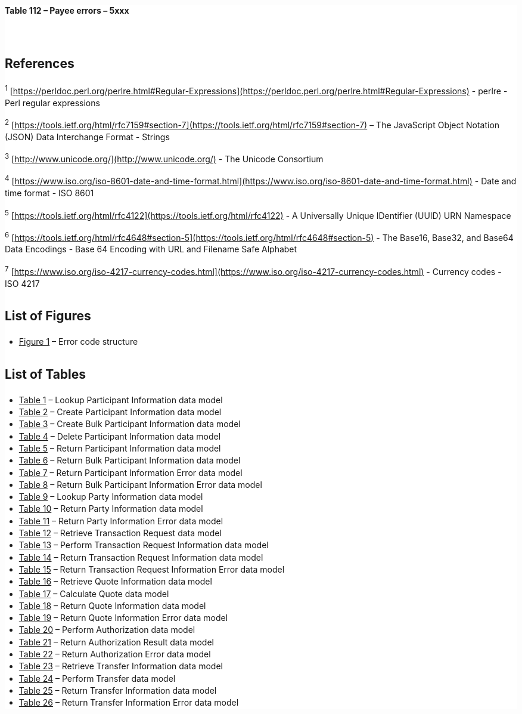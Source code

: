 **Table 112 – Payee errors – 5xxx**


<br />

## References

<sup>1</sup> [https://perldoc.perl.org/perlre.html#Regular-Expressions](https://perldoc.perl.org/perlre.html#Regular-Expressions) - perlre - Perl regular expressions

<sup>2</sup> [https://tools.ietf.org/html/rfc7159#section-7](https://tools.ietf.org/html/rfc7159#section-7) – The JavaScript Object Notation (JSON) Data Interchange Format - Strings

<sup>3</sup> [http://www.unicode.org/](http://www.unicode.org/) - The Unicode Consortium

<sup>4</sup> [https://www.iso.org/iso-8601-date-and-time-format.html](https://www.iso.org/iso-8601-date-and-time-format.html) - Date and time format - ISO 8601

<sup>5</sup> [https://tools.ietf.org/html/rfc4122](https://tools.ietf.org/html/rfc4122) - A Universally Unique IDentifier (UUID) URN Namespace

<sup>6</sup> [https://tools.ietf.org/html/rfc4648#section-5](https://tools.ietf.org/html/rfc4648#section-5) - The Base16, Base32, and Base64 Data Encodings - Base 64 Encoding with URL
and Filename Safe Alphabet

<sup>7</sup> [https://www.iso.org/iso-4217-currency-codes.html](https://www.iso.org/iso-4217-currency-codes.html) - Currency codes - ISO 4217




## List of Figures

- [Figure 1](#error-codes) – Error code structure

## List of Tables

- [Table 1](#lookup-participant-information) – Lookup Participant Information data model
- [Table 2](#create-participant-information) – Create Participant Information data model
- [Table 3](#create-bulk-participant-information) – Create Bulk Participant Information data model
- [Table 4](#delete-participant-information) – Delete Participant Information data model
- [Table 5](#return-participant-information) – Return Participant Information data model
- [Table 6](#return-bulk-participant-information) – Return Bulk Participant Information data model
- [Table 7](#return-participant-information-error) – Return Participant Information Error data model
- [Table 8](#return-bulk-participant-information-error) – Return Bulk Participant Information Error data model
- [Table 9](#lookup-party-information) – Lookup Party Information data model
- [Table 10](#return-party-information) – Return Party Information data model
- [Table 11](#return-party-information-error) – Return Party Information Error data model
- [Table 12](#retrieve-transaction-request) – Retrieve Transaction Request data model
- [Table 13](#perform-transaction-request-information) – Perform Transaction Request Information data model
- [Table 14](#return-transaction-request-information) – Return Transaction Request Information data model
- [Table 15](#return-transaction-request-information-error) – Return Transaction Request Information Error data model
- [Table 16](#retrieve-quote-information) – Retrieve Quote Information data model
- [Table 17](#calculate-quote) – Calculate Quote data model
- [Table 18](#return-quote-information) – Return Quote Information data model
- [Table 19](#return-quote-information-error) – Return Quote Information Error data model
- [Table 20](#perform-authorization) – Perform Authorization data model
- [Table 21](#return-authorization-result) – Return Authorization Result data model
- [Table 22](#return-authorization-error) – Return Authorization Error data model
- [Table 23](#retrieve-transfer-information) – Retrieve Transfer Information data model
- [Table 24](#perform-transfer) – Perform Transfer data model
- [Table 25](#return-transfer-information) – Return Transfer Information data model
- [Table 26](#return-transfer-information-error) – Return Transfer Information Error data model